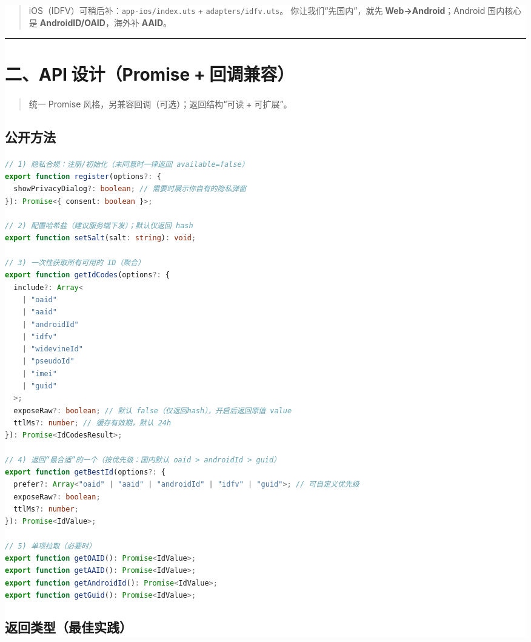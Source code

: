 > iOS（IDFV）可稍后补：`app-ios/index.uts` + `adapters/idfv.uts`。
> 你让我们“先国内”，就先 **Web→Android**；Android 国内核心是 **AndroidID/OAID**，海外补 **AAID**。

---

# 二、API 设计（Promise + 回调兼容）

> 统一 Promise 风格，另兼容回调（可选）；返回结构“可读 + 可扩展”。

## 公开方法

```ts
// 1) 隐私合规：注册/初始化（未同意时一律返回 available=false）
export function register(options?: {
  showPrivacyDialog?: boolean; // 需要时展示你自有的隐私弹窗
}): Promise<{ consent: boolean }>;

// 2) 配置哈希盐（建议服务端下发）；默认仅返回 hash
export function setSalt(salt: string): void;

// 3) 一次性获取所有可用的 ID（聚合）
export function getIdCodes(options?: {
  include?: Array<
    | "oaid"
    | "aaid"
    | "androidId"
    | "idfv"
    | "widevineId"
    | "pseudoId"
    | "imei"
    | "guid"
  >;
  exposeRaw?: boolean; // 默认 false（仅返回hash），开启后返回原值 value
  ttlMs?: number; // 缓存有效期，默认 24h
}): Promise<IdCodesResult>;

// 4) 返回“最合适”的一个（按优先级：国内默认 oaid > androidId > guid）
export function getBestId(options?: {
  prefer?: Array<"oaid" | "aaid" | "androidId" | "idfv" | "guid">; // 可自定义优先级
  exposeRaw?: boolean;
  ttlMs?: number;
}): Promise<IdValue>;

// 5) 单项拉取（必要时）
export function getOAID(): Promise<IdValue>;
export function getAAID(): Promise<IdValue>;
export function getAndroidId(): Promise<IdValue>;
export function getGuid(): Promise<IdValue>;
```

## 返回类型（最佳实践）
